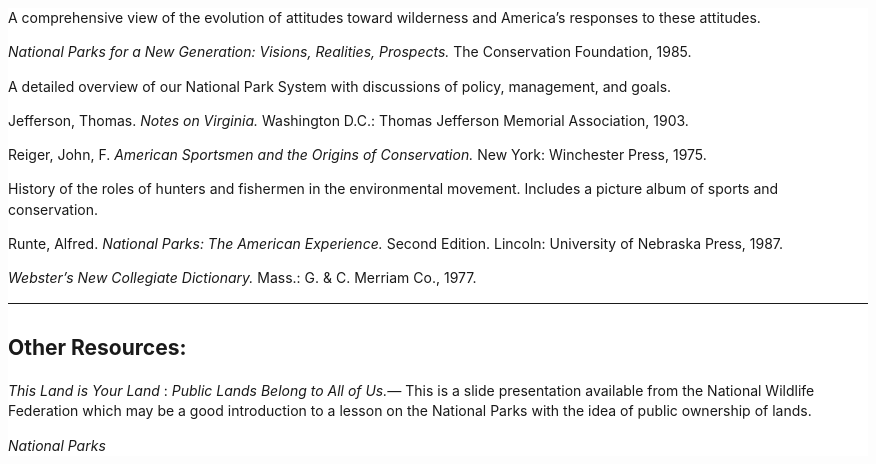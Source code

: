  </p>
 <p>
  A comprehensive view of the evolution of attitudes toward wilderness and America’s responses to these attitudes.
 </p>
 <p>
  <i>
   National Parks for a New Generation: Visions, Realities, Prospects.
  </i>
  The Conservation Foundation, 1985.
 </p>
 <p>
  A detailed overview of our National Park System with discussions of policy, management, and goals.
 </p>
 <p>
  Jefferson, Thomas.
  <i>
   Notes on Virginia.
  </i>
  Washington D.C.: Thomas Jefferson Memorial Association, 1903.
 </p>
 <p>
  Reiger, John, F.
  <i>
   American Sportsmen and the Origins of Conservation.
  </i>
  New York: Winchester Press, 1975.
 </p>
 <p>
  History of the roles of hunters and fishermen in the environmental movement. Includes a picture album of sports and conservation.
 </p>
 <p>
  Runte, Alfred.
  <i>
   National Parks: The American Experience.
  </i>
  Second Edition. Lincoln: University of Nebraska Press, 1987.
 </p>
 <p>
  <i>
   Webster’s New Collegiate Dictionary.
  </i>
  Mass.: G. &amp; C. Merriam Co., 1977.
 </p>
<hr/>
 <h2>
  Other Resources:
 </h2>
 <i>
  This Land is Your Land
 </i>
 :
 <i>
  Public Lands Belong to All of Us.—
 </i>
 This is a slide presentation available from the National Wildlife Federation which may be a good introduction to a lesson on the National Parks with the idea of public ownership of lands.
 <p>
  <i>
   National Parks
  </i>